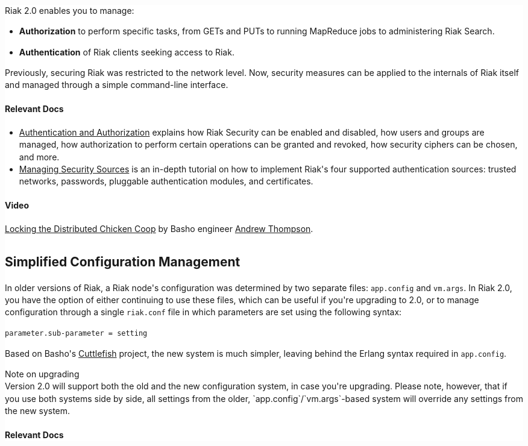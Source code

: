 Riak 2.0 enables you to manage:

* **Authorization** to perform specific tasks, from GETs and PUTs to
running MapReduce jobs to administering Riak Search.

* **Authentication** of Riak clients seeking access to Riak.

Previously, securing Riak was restricted to the network level.
Now, security measures can be applied to the internals of
Riak itself and managed through a simple command-line interface.

#### Relevant Docs

* [Authentication and Authorization](/riak/kv/2.1.3/using/security/basics) explains how Riak Security can be
  enabled and disabled, how users and groups are managed, how
  authorization to perform certain operations can be granted and
  revoked, how security ciphers can be chosen, and more.
* [Managing Security Sources](/riak/kv/2.1.3/using/security/managing-sources/) is an in-depth tutorial on how to
  implement Riak's four supported authentication sources: trusted
  networks, passwords, pluggable authentication modules, and
  certificates.

#### Video

[Locking the Distributed Chicken Coop](https://www.youtube.com/watch?v=T6i8S6_dV7U)
by Basho engineer [Andrew Thompson](https://github.com/Vagabond).

## Simplified Configuration Management

In older versions of Riak, a Riak node's configuration was determined by
two separate files: `app.config` and `vm.args`. In Riak 2.0, you have
the option of either continuing to use these files, which can be useful
if you're upgrading to 2.0, or to manage configuration through a single
`riak.conf` file in which parameters are set using the following syntax:

```riakconf
parameter.sub-parameter = setting
```

Based on Basho's [Cuttlefish](https://github.com/basho/cuttlefish)
project, the new system is much simpler, leaving behind the Erlang
syntax required in `app.config`.

<div class="note">
<div class="title">Note on upgrading</div>
Version 2.0 will support both the old and the new configuration system,
in case you're upgrading. Please note, however, that if you use both
systems side by side, all settings from the older,
`app.config`/`vm.args`-based system will override any settings from the
new system.
</div>

#### Relevant Docs
